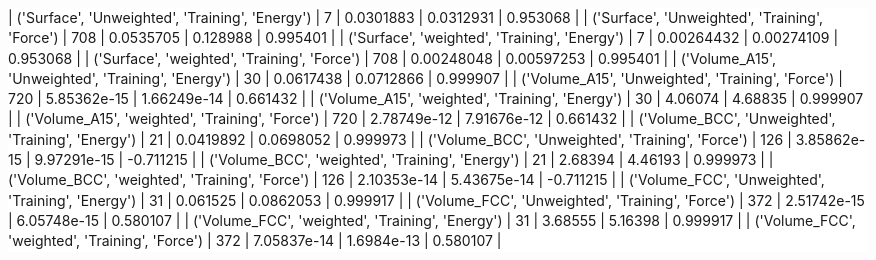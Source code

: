 | ('Surface', 'Unweighted', 'Training', 'Energy')       |        7 | 0.0301883   | 0.0312931   |   0.953068   |
| ('Surface', 'Unweighted', 'Training', 'Force')        |      708 | 0.0535705   | 0.128988    |   0.995401   |
| ('Surface', 'weighted', 'Training', 'Energy')         |        7 | 0.00264432  | 0.00274109  |   0.953068   |
| ('Surface', 'weighted', 'Training', 'Force')          |      708 | 0.00248048  | 0.00597253  |   0.995401   |
| ('Volume_A15', 'Unweighted', 'Training', 'Energy')    |       30 | 0.0617438   | 0.0712866   |   0.999907   |
| ('Volume_A15', 'Unweighted', 'Training', 'Force')     |      720 | 5.85362e-15 | 1.66249e-14 |   0.661432   |
| ('Volume_A15', 'weighted', 'Training', 'Energy')      |       30 | 4.06074     | 4.68835     |   0.999907   |
| ('Volume_A15', 'weighted', 'Training', 'Force')       |      720 | 2.78749e-12 | 7.91676e-12 |   0.661432   |
| ('Volume_BCC', 'Unweighted', 'Training', 'Energy')    |       21 | 0.0419892   | 0.0698052   |   0.999973   |
| ('Volume_BCC', 'Unweighted', 'Training', 'Force')     |      126 | 3.85862e-15 | 9.97291e-15 |  -0.711215   |
| ('Volume_BCC', 'weighted', 'Training', 'Energy')      |       21 | 2.68394     | 4.46193     |   0.999973   |
| ('Volume_BCC', 'weighted', 'Training', 'Force')       |      126 | 2.10353e-14 | 5.43675e-14 |  -0.711215   |
| ('Volume_FCC', 'Unweighted', 'Training', 'Energy')    |       31 | 0.061525    | 0.0862053   |   0.999917   |
| ('Volume_FCC', 'Unweighted', 'Training', 'Force')     |      372 | 2.51742e-15 | 6.05748e-15 |   0.580107   |
| ('Volume_FCC', 'weighted', 'Training', 'Energy')      |       31 | 3.68555     | 5.16398     |   0.999917   |
| ('Volume_FCC', 'weighted', 'Training', 'Force')       |      372 | 7.05837e-14 | 1.6984e-13  |   0.580107   |